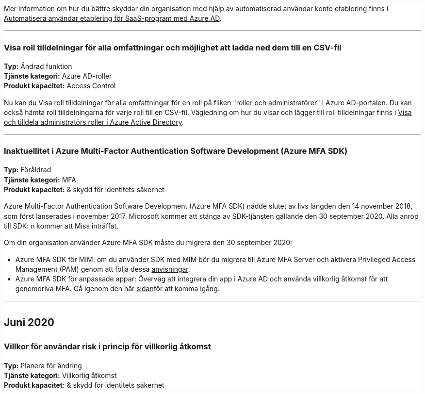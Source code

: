 Mer information om hur du bättre skyddar din organisation med hjälp av automatiserad användar konto etablering finns i [Automatisera användar etablering för SaaS-program med Azure AD](../app-provisioning/user-provisioning.md).

---

### <a name="view-role-assignments-across-all-scopes-and-ability-to-download-them-to-a-csv-file"></a>Visa roll tilldelningar för alla omfattningar och möjlighet att ladda ned dem till en CSV-fil

**Typ:** Ändrad funktion  
**Tjänste kategori:** Azure AD-roller  
**Produkt kapacitet:** Access Control
 
Nu kan du Visa roll tilldelningar för alla omfattningar för en roll på fliken "roller och administratörer" i Azure AD-portalen. Du kan också hämta roll tilldelningarna för varje roll till en CSV-fil. Vägledning om hur du visar och lägger till roll tilldelningar finns i [Visa och tilldela administratörs roller i Azure Active Directory](../roles/manage-roles-portal.md).
 
---

### <a name="azure-multi-factor-authentication-software-development-azure-mfa-sdk-deprecation"></a>Inaktuellitet i Azure Multi-Factor Authentication Software Development (Azure MFA SDK)

**Typ:** Föråldrad  
**Tjänste kategori:** MFA  
**Produkt kapacitet:** & skydd för identitets säkerhet
 
Azure Multi-Factor Authentication Software Development (Azure MFA SDK) nådde slutet av livs längden den 14 november 2018, som först lanserades i november 2017. Microsoft kommer att stänga av SDK-tjänsten gällande den 30 september 2020. Alla anrop till SDK: n kommer att Miss inträffat.

Om din organisation använder Azure MFA SDK måste du migrera den 30 september 2020:
- Azure MFA SDK för MIM: om du använder SDK med MIM bör du migrera till Azure MFA Server och aktivera Privileged Access Management (PAM) genom att följa dessa [anvisningar](/microsoft-identity-manager/working-with-mfaserver-for-mim).   
- Azure MFA SDK för anpassade appar: Överväg att integrera din app i Azure AD och använda villkorlig åtkomst för att genomdriva MFA. Gå igenom den här [sidan](../manage-apps/plan-an-application-integration.md)för att komma igång. 

---

## <a name="june-2020"></a>Juni 2020 

### <a name="user-risk-condition-in-conditional-access-policy"></a>Villkor för användar risk i princip för villkorlig åtkomst

**Typ:** Planera för ändring  
**Tjänste kategori:** Villkorlig åtkomst  
**Produkt kapacitet:** & skydd för identitets säkerhet
 